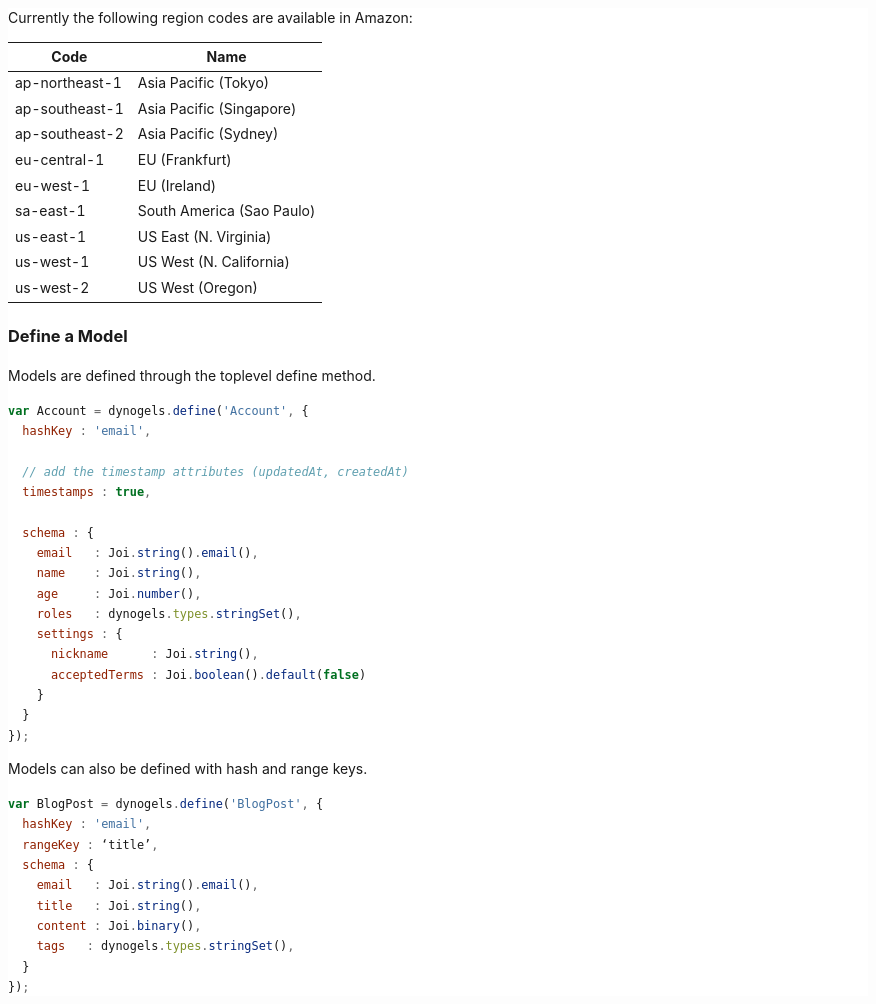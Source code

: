Currently the following region codes are available in Amazon:

|      Code      |           Name           |
| -------------- | ------------------------ |
| ap-northeast-1 | Asia Pacific (Tokyo)     |
| ap-southeast-1 | Asia Pacific (Singapore) |
| ap-southeast-2 | Asia Pacific (Sydney)    |
| eu-central-1   | EU (Frankfurt)           |
| eu-west-1      | EU (Ireland)             |
| sa-east-1      | South America (Sao Paulo)|
| us-east-1      | US East (N. Virginia)    |
| us-west-1      | US West (N. California)  |
| us-west-2      | US West (Oregon)         |

### Define a Model
Models are defined through the toplevel define method.

```js
var Account = dynogels.define('Account', {
  hashKey : 'email',

  // add the timestamp attributes (updatedAt, createdAt)
  timestamps : true,

  schema : {
    email   : Joi.string().email(),
    name    : Joi.string(),
    age     : Joi.number(),
    roles   : dynogels.types.stringSet(),
    settings : {
      nickname      : Joi.string(),
      acceptedTerms : Joi.boolean().default(false)
    }
  }
});
```

Models can also be defined with hash and range keys.

```js
var BlogPost = dynogels.define('BlogPost', {
  hashKey : 'email',
  rangeKey : ‘title’,
  schema : {
    email   : Joi.string().email(),
    title   : Joi.string(),
    content : Joi.binary(),
    tags   : dynogels.types.stringSet(),
  }
});
```
